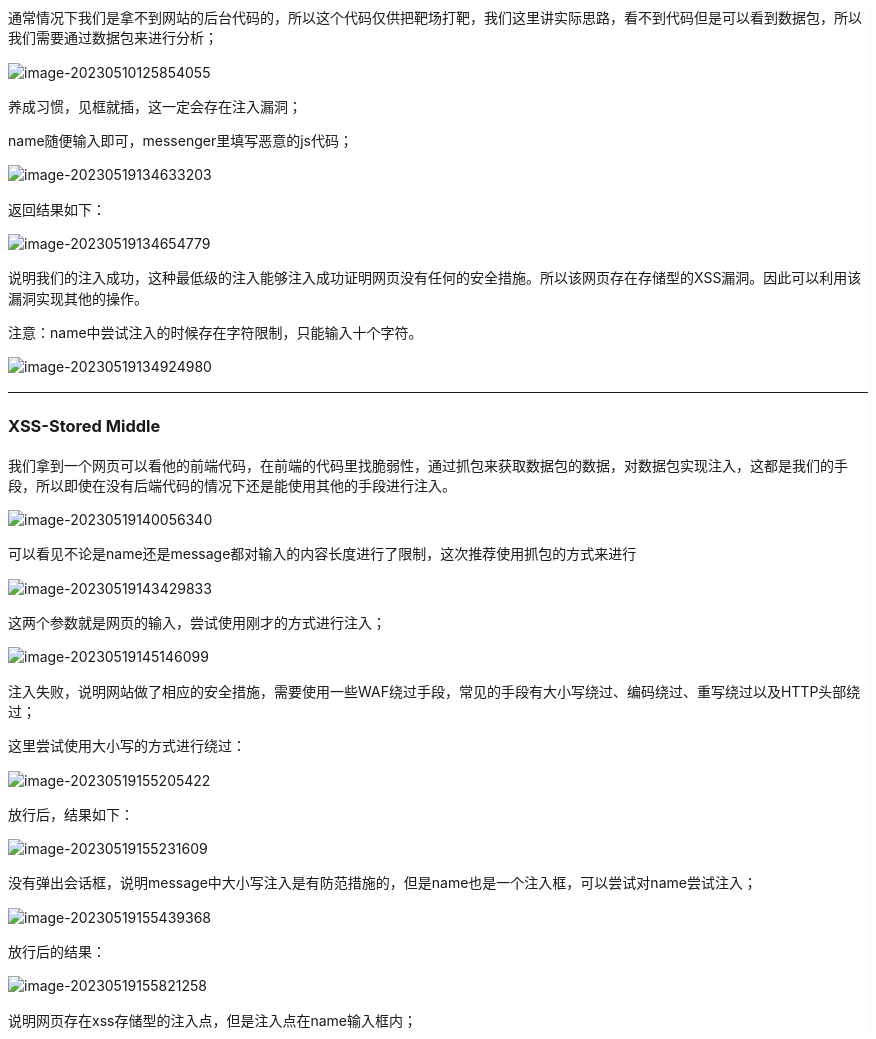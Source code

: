 通常情况下我们是拿不到网站的后台代码的，所以这个代码仅供把靶场打靶，我们这里讲实际思路，看不到代码但是可以看到数据包，所以我们需要通过数据包来进行分析；

![image-20230510125854055](D:\Document\My_book\My_Books\钟全龙著\img\image-20230510125854055.png)

养成习惯，见框就插，这一定会存在注入漏洞；

name随便输入即可，messenger里填写恶意的js代码；

![image-20230519134633203](D:\Document\My_book\My_Books\钟全龙著\img\image-20230519134633203.png)

返回结果如下：

![image-20230519134654779](D:\Document\My_book\My_Books\钟全龙著\img\image-20230519134654779.png)

说明我们的注入成功，这种最低级的注入能够注入成功证明网页没有任何的安全措施。所以该网页存在存储型的XSS漏洞。因此可以利用该漏洞实现其他的操作。

注意：name中尝试注入的时候存在字符限制，只能输入十个字符。

![image-20230519134924980](D:\Document\My_book\My_Books\钟全龙著\img\image-20230519134924980.png)

---

### XSS-Stored Middle

我们拿到一个网页可以看他的前端代码，在前端的代码里找脆弱性，通过抓包来获取数据包的数据，对数据包实现注入，这都是我们的手段，所以即使在没有后端代码的情况下还是能使用其他的手段进行注入。

![image-20230519140056340](D:\Document\My_book\My_Books\钟全龙著\img\image-20230519140056340.png)

可以看见不论是name还是message都对输入的内容长度进行了限制，这次推荐使用抓包的方式来进行

![image-20230519143429833](D:\Document\My_book\My_Books\钟全龙著\img\image-20230519143429833.png)

这两个参数就是网页的输入，尝试使用刚才的方式进行注入；

![image-20230519145146099](D:\Document\My_book\My_Books\钟全龙著\img\image-20230519145146099.png)

注入失败，说明网站做了相应的安全措施，需要使用一些WAF绕过手段，常见的手段有大小写绕过、编码绕过、重写绕过以及HTTP头部绕过；

这里尝试使用大小写的方式进行绕过：

![image-20230519155205422](D:\Document\My_book\My_Books\钟全龙著\img\image-20230519155205422.png)

放行后，结果如下：

![image-20230519155231609](D:\Document\My_book\My_Books\钟全龙著\img\image-20230519155231609.png)

没有弹出会话框，说明message中大小写注入是有防范措施的，但是name也是一个注入框，可以尝试对name尝试注入；

![image-20230519155439368](D:\Document\My_book\My_Books\钟全龙著\img\image-20230519155439368.png)

放行后的结果：

![image-20230519155821258](D:\Document\My_book\My_Books\钟全龙著\img\image-20230519155821258.png)

说明网页存在xss存储型的注入点，但是注入点在name输入框内；
